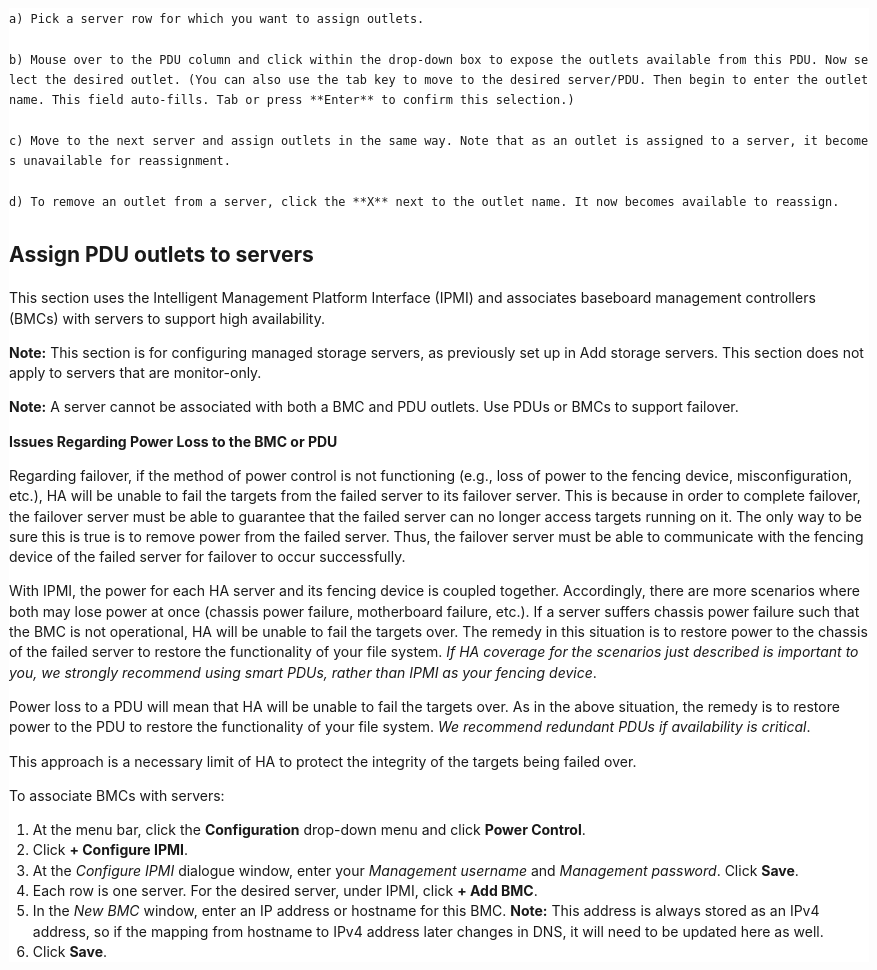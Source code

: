     a) Pick a server row for which you want to assign outlets. 
    
    b) Mouse over to the PDU column and click within the drop-down box to expose the outlets available from this PDU. Now select the desired outlet. (You can also use the tab key to move to the desired server/PDU. Then begin to enter the outlet name. This field auto-fills. Tab or press **Enter** to confirm this selection.)
    
    c) Move to the next server and assign outlets in the same way. Note that as an outlet is assigned to a server, it becomes unavailable for reassignment.
    
    d) To remove an outlet from a server, click the **X** next to the outlet name. It now becomes available to reassign.

<a id="3.8"></a>

## Assign PDU outlets to servers

This section uses the Intelligent Management Platform Interface (IPMI) and associates baseboard management controllers (BMCs) with servers to support high availability.

**Note:** This section is for configuring managed storage servers, as previously set up in Add storage servers. This section does not apply to servers that are monitor-only.

**Note:** A server cannot be associated with both a BMC and PDU outlets. Use PDUs or BMCs to support failover.

**Issues Regarding Power Loss to the BMC or PDU**

Regarding failover, if the method of power control is not functioning (e.g., loss of power to the fencing device, misconfiguration, etc.), HA will be unable to fail the targets from the failed server to its failover server. This is because in order to complete failover, the failover server must be able to guarantee that the failed server can no longer access targets running on it. The only way to be sure this is true is to remove power from the failed server. Thus, the failover server must be able to communicate with the fencing device of the failed server for failover to occur successfully.

With IPMI, the power for each HA server and its fencing device is coupled together. Accordingly, there are more scenarios where both may lose power at once (chassis power failure, motherboard failure, etc.). If a server suffers chassis power failure such that the BMC is not operational, HA will be unable to fail the targets over. The remedy in this situation is to restore power to the chassis of the failed server to restore the functionality of your file system. *If HA coverage for the scenarios just described is important to you, we strongly recommend using smart PDUs, rather than IPMI as your fencing device*.

Power loss to a PDU will mean that HA will be unable to fail the targets over. As in the above situation, the remedy is to restore power to the PDU to restore the functionality of your file system. *We recommend redundant PDUs if availability is critical*. 

This approach is a necessary limit of HA to protect the integrity of the targets being failed over.

To associate BMCs with servers: 

1. At the menu bar, click the **Configuration** drop-down menu and click **Power Control**.
1. Click **+ Configure IPMI**.
1. At the *Configure IPMI* dialogue window, enter your *Management username* and *Management password*. Click **Save**.
1. Each row is one server. For the desired server, under IPMI, click **+ Add BMC**. 
1. In the *New BMC* window, enter an IP address or hostname for this BMC. **Note:** This address is always stored as an IPv4 address, so if the mapping from hostname to IPv4 address later changes in DNS, it will need to be updated here as well. 
1. Click **Save**.
